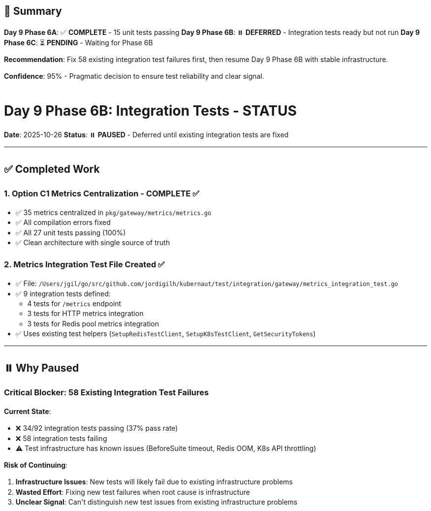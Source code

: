 
## 📝 Summary

**Day 9 Phase 6A**: ✅ **COMPLETE** - 15 unit tests passing
**Day 9 Phase 6B**: ⏸️ **DEFERRED** - Integration tests ready but not run
**Day 9 Phase 6C**: ⏳ **PENDING** - Waiting for Phase 6B

**Recommendation**: Fix 58 existing integration test failures first, then resume Day 9 Phase 6B with stable infrastructure.

**Confidence**: 95% - Pragmatic decision to ensure test reliability and clear signal.

# Day 9 Phase 6B: Integration Tests - STATUS

**Date**: 2025-10-26
**Status**: ⏸️ **PAUSED** - Deferred until existing integration tests are fixed

---

## ✅ Completed Work

### 1. Option C1 Metrics Centralization - COMPLETE ✅
- ✅ 35 metrics centralized in `pkg/gateway/metrics/metrics.go`
- ✅ All compilation errors fixed
- ✅ All 27 unit tests passing (100%)
- ✅ Clean architecture with single source of truth

### 2. Metrics Integration Test File Created ✅
- ✅ File: `/Users/jgil/go/src/github.com/jordigilh/kubernaut/test/integration/gateway/metrics_integration_test.go`
- ✅ 9 integration tests defined:
  - 4 tests for `/metrics` endpoint
  - 3 tests for HTTP metrics integration
  - 3 tests for Redis pool metrics integration
- ✅ Uses existing test helpers (`SetupRedisTestClient`, `SetupK8sTestClient`, `GetSecurityTokens`)

---

## ⏸️ Why Paused

### Critical Blocker: 58 Existing Integration Test Failures

**Current State**:
- ❌ 34/92 integration tests passing (37% pass rate)
- ❌ 58 integration tests failing
- ⚠️ Test infrastructure has known issues (BeforeSuite timeout, Redis OOM, K8s API throttling)

**Risk of Continuing**:
1. **Infrastructure Issues**: New tests will likely fail due to existing infrastructure problems
2. **Wasted Effort**: Fixing new test failures when root cause is infrastructure
3. **Unclear Signal**: Can't distinguish new test issues from existing infrastructure problems

